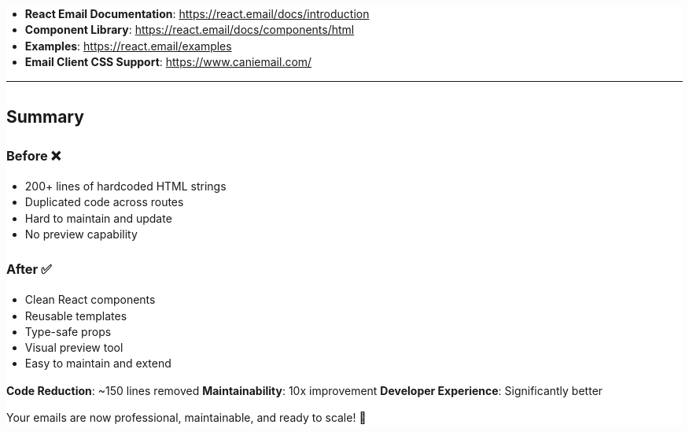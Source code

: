 - **React Email Documentation**: https://react.email/docs/introduction
- **Component Library**: https://react.email/docs/components/html
- **Examples**: https://react.email/examples
- **Email Client CSS Support**: https://www.caniemail.com/

---

## Summary

### Before ❌
- 200+ lines of hardcoded HTML strings
- Duplicated code across routes
- Hard to maintain and update
- No preview capability

### After ✅
- Clean React components
- Reusable templates
- Type-safe props
- Visual preview tool
- Easy to maintain and extend

**Code Reduction**: ~150 lines removed
**Maintainability**: 10x improvement
**Developer Experience**: Significantly better

Your emails are now professional, maintainable, and ready to scale! 🎉
